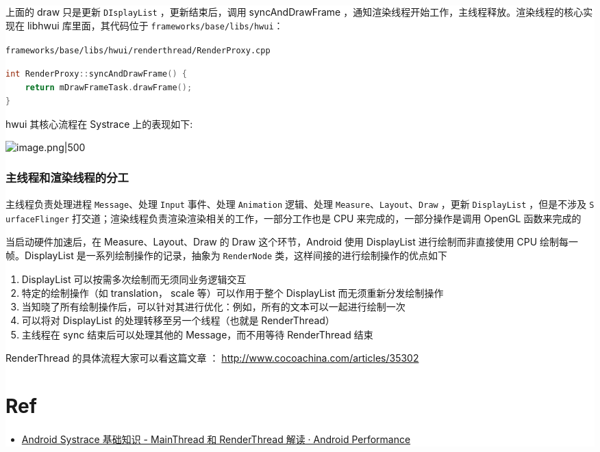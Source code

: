 上面的 draw 只是更新 `DIsplayList` ，更新结束后，调用 syncAndDrawFrame ，通知渲染线程开始工作，主线程释放。渲染线程的核心实现在 libhwui 库里面，其代码位于 `frameworks/base/libs/hwui`：

`frameworks/base/libs/hwui/renderthread/RenderProxy.cpp`

```cpp
int RenderProxy::syncAndDrawFrame() {
    return mDrawFrameTask.drawFrame();
}
```

hwui 其核心流程在 Systrace 上的表现如下:

![image.png|500](https://raw.githubusercontent.com/hacket/ObsidianOSS/master/obsidian202406200843680.png)

### 主线程和渲染线程的分工

主线程负责处理进程 `Message`、处理 `Input` 事件、处理 `Animation` 逻辑、处理 `Measure`、`Layout`、`Draw` ，更新 `DisplayList` ，但是不涉及 `SurfaceFlinger` 打交道；渲染线程负责渲染渲染相关的工作，一部分工作也是 CPU 来完成的，一部分操作是调用 OpenGL 函数来完成的

当启动硬件加速后，在 Measure、Layout、Draw 的 Draw 这个环节，Android 使用 DisplayList 进行绘制而非直接使用 CPU 绘制每一帧。DisplayList 是一系列绘制操作的记录，抽象为 `RenderNode` 类，这样间接的进行绘制操作的优点如下

1. DisplayList 可以按需多次绘制而无须同业务逻辑交互
2. 特定的绘制操作（如 translation， scale 等）可以作用于整个 DisplayList 而无须重新分发绘制操作
3. 当知晓了所有绘制操作后，可以针对其进行优化：例如，所有的文本可以一起进行绘制一次
4. 可以将对 DisplayList 的处理转移至另一个线程（也就是 RenderThread）
5. 主线程在 sync 结束后可以处理其他的 Message，而不用等待 RenderThread 结束

RenderThread 的具体流程大家可以看这篇文章 ： <http://www.cocoachina.com/articles/35302>

# Ref

- [Android Systrace 基础知识 - MainThread 和 RenderThread 解读 · Android Performance](https://www.androidperformance.com/2019/11/06/Android-Systrace-MainThread-And-RenderThread/)
